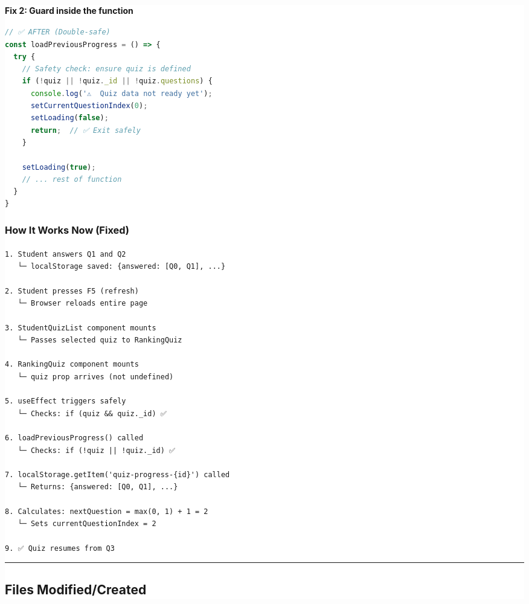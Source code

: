 **Fix 2: Guard inside the function**
```javascript
// ✅ AFTER (Double-safe)
const loadPreviousProgress = () => {
  try {
    // Safety check: ensure quiz is defined
    if (!quiz || !quiz._id || !quiz.questions) {
      console.log('⚠️  Quiz data not ready yet');
      setCurrentQuestionIndex(0);
      setLoading(false);
      return;  // ✅ Exit safely
    }

    setLoading(true);
    // ... rest of function
  }
}
```

### How It Works Now (Fixed)
```
1. Student answers Q1 and Q2
   └─ localStorage saved: {answered: [Q0, Q1], ...}

2. Student presses F5 (refresh)
   └─ Browser reloads entire page

3. StudentQuizList component mounts
   └─ Passes selected quiz to RankingQuiz

4. RankingQuiz component mounts
   └─ quiz prop arrives (not undefined)

5. useEffect triggers safely
   └─ Checks: if (quiz && quiz._id) ✅

6. loadPreviousProgress() called
   └─ Checks: if (!quiz || !quiz._id) ✅

7. localStorage.getItem('quiz-progress-{id}') called
   └─ Returns: {answered: [Q0, Q1], ...}

8. Calculates: nextQuestion = max(0, 1) + 1 = 2
   └─ Sets currentQuestionIndex = 2

9. ✅ Quiz resumes from Q3
```

---

## Files Modified/Created
